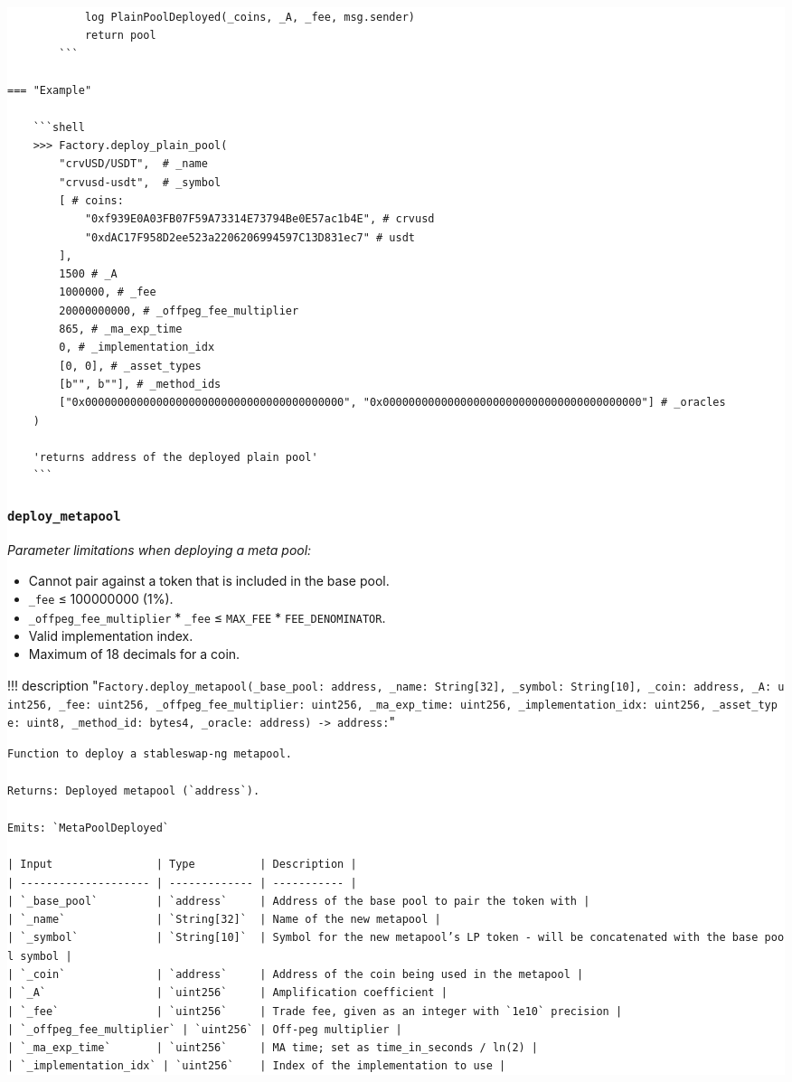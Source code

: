                 log PlainPoolDeployed(_coins, _A, _fee, msg.sender)
                return pool
            ```

    === "Example"

        ```shell
        >>> Factory.deploy_plain_pool(
            "crvUSD/USDT",  # _name
            "crvusd-usdt",  # _symbol
            [ # coins:
                "0xf939E0A03FB07F59A73314E73794Be0E57ac1b4E", # crvusd 
                "0xdAC17F958D2ee523a2206206994597C13D831ec7" # usdt
            ],
            1500 # _A
            1000000, # _fee
            20000000000, # _offpeg_fee_multiplier
            865, # _ma_exp_time
            0, # _implementation_idx
            [0, 0], # _asset_types
            [b"", b""], # _method_ids
            ["0x0000000000000000000000000000000000000000", "0x0000000000000000000000000000000000000000"] # _oracles
        )

        'returns address of the deployed plain pool'  
        ```


### `deploy_metapool`

*Parameter limitations when deploying a meta pool:*

- Cannot pair against a token that is included in the base pool.
- `_fee` ≤ 100000000 (1%).
- `_offpeg_fee_multiplier` * `_fee` ≤ `MAX_FEE` * `FEE_DENOMINATOR`.
- Valid implementation index.
- Maximum of 18 decimals for a coin.

!!! description "`Factory.deploy_metapool(_base_pool: address, _name: String[32], _symbol: String[10], _coin: address, _A: uint256, _fee: uint256, _offpeg_fee_multiplier: uint256, _ma_exp_time: uint256, _implementation_idx: uint256, _asset_type: uint8, _method_id: bytes4, _oracle: address) -> address:`"

    Function to deploy a stableswap-ng metapool.

    Returns: Deployed metapool (`address`).

    Emits: `MetaPoolDeployed`

    | Input                | Type          | Description |
    | -------------------- | ------------- | ----------- |
    | `_base_pool`         | `address`     | Address of the base pool to pair the token with |
    | `_name`              | `String[32]`  | Name of the new metapool |
    | `_symbol`            | `String[10]`  | Symbol for the new metapool’s LP token - will be concatenated with the base pool symbol |
    | `_coin`              | `address`     | Address of the coin being used in the metapool |
    | `_A`                 | `uint256`     | Amplification coefficient |
    | `_fee`               | `uint256`     | Trade fee, given as an integer with `1e10` precision |
    | `_offpeg_fee_multiplier` | `uint256` | Off-peg multiplier |
    | `_ma_exp_time`       | `uint256`     | MA time; set as time_in_seconds / ln(2) |
    | `_implementation_idx` | `uint256`    | Index of the implementation to use |
